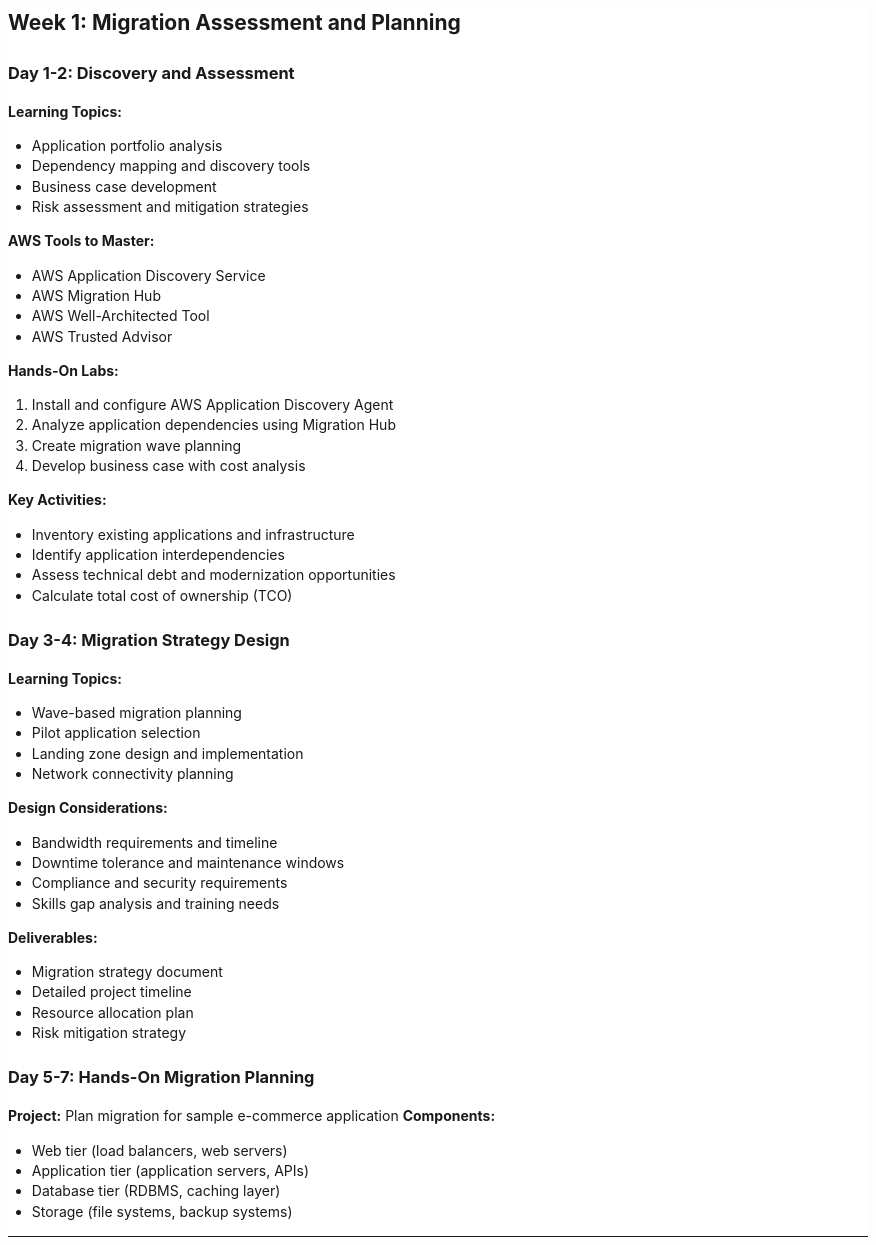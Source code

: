 
## Week 1: Migration Assessment and Planning

### Day 1-2: Discovery and Assessment
**Learning Topics:**
- Application portfolio analysis
- Dependency mapping and discovery tools
- Business case development
- Risk assessment and mitigation strategies

**AWS Tools to Master:**
- AWS Application Discovery Service
- AWS Migration Hub
- AWS Well-Architected Tool
- AWS Trusted Advisor

**Hands-On Labs:**
1. Install and configure AWS Application Discovery Agent
2. Analyze application dependencies using Migration Hub
3. Create migration wave planning
4. Develop business case with cost analysis

**Key Activities:**
- Inventory existing applications and infrastructure
- Identify application interdependencies
- Assess technical debt and modernization opportunities
- Calculate total cost of ownership (TCO)

### Day 3-4: Migration Strategy Design
**Learning Topics:**
- Wave-based migration planning
- Pilot application selection
- Landing zone design and implementation
- Network connectivity planning

**Design Considerations:**
- Bandwidth requirements and timeline
- Downtime tolerance and maintenance windows
- Compliance and security requirements
- Skills gap analysis and training needs

**Deliverables:**
- Migration strategy document
- Detailed project timeline
- Resource allocation plan
- Risk mitigation strategy

### Day 5-7: Hands-On Migration Planning
**Project:** Plan migration for sample e-commerce application
**Components:**
- Web tier (load balancers, web servers)
- Application tier (application servers, APIs)
- Database tier (RDBMS, caching layer)
- Storage (file systems, backup systems)

---